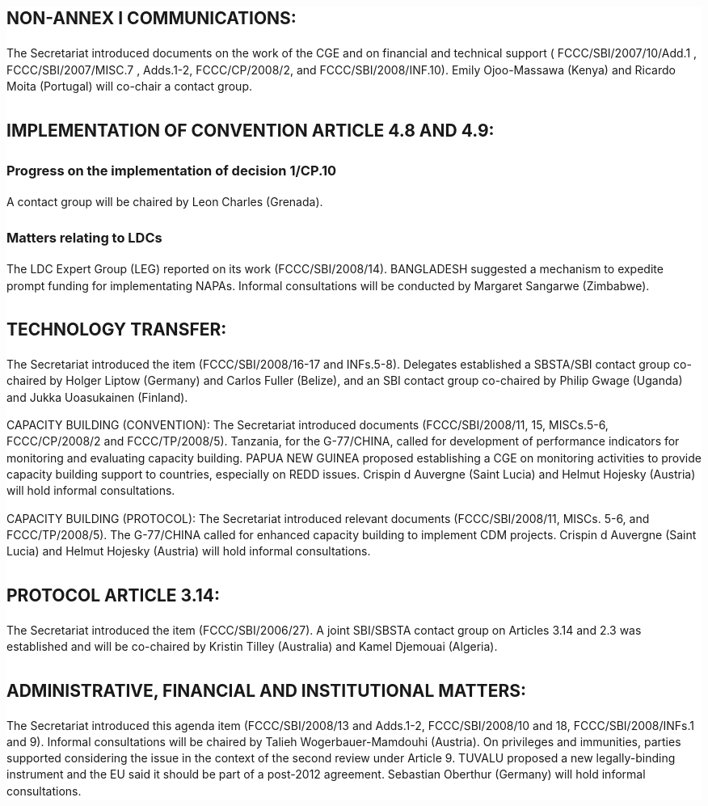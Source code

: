 ## NON-ANNEX I COMMUNICATIONS:

The Secretariat introduced documents on the work of the CGE and on financial and technical support ( FCCC/SBI/2007/10/Add.1 , FCCC/SBI/2007/MISC.7 , Adds.1-2, FCCC/CP/2008/2, and FCCC/SBI/2008/INF.10). Emily Ojoo-Massawa (Kenya) and Ricardo Moita (Portugal) will co-chair a contact group.

## IMPLEMENTATION OF CONVENTION ARTICLE 4.8 AND 4.9:

### Progress on the implementation of decision 1/CP.10

A contact group will be chaired by Leon Charles (Grenada).

###     Matters relating to LDCs

The LDC Expert Group (LEG) reported on its work (FCCC/SBI/2008/14). BANGLADESH suggested a mechanism to expedite prompt funding for implementating NAPAs. Informal consultations will be conducted by Margaret Sangarwe (Zimbabwe).

## TECHNOLOGY TRANSFER:

The Secretariat introduced the item (FCCC/SBI/2008/16-17 and INFs.5-8). Delegates established a SBSTA/SBI contact group co-chaired by Holger Liptow (Germany) and Carlos Fuller (Belize), and an SBI contact group co-chaired by Philip Gwage (Uganda) and Jukka Uoasukainen (Finland).

CAPACITY BUILDING (CONVENTION): The Secretariat introduced documents (FCCC/SBI/2008/11, 15, MISCs.5-6, FCCC/CP/2008/2 and FCCC/TP/2008/5). Tanzania, for the G-77/CHINA, called for development of performance indicators for monitoring and evaluating capacity building. PAPUA NEW GUINEA proposed establishing a CGE on monitoring activities to provide capacity building support to countries, especially on REDD issues. Crispin d Auvergne (Saint Lucia) and Helmut Hojesky (Austria) will hold informal consultations.

CAPACITY BUILDING (PROTOCOL): The Secretariat introduced relevant documents (FCCC/SBI/2008/11, MISCs. 5-6, and FCCC/TP/2008/5). The G-77/CHINA called for enhanced capacity building to implement CDM projects. Crispin d Auvergne (Saint Lucia) and Helmut Hojesky (Austria) will hold informal consultations.

## PROTOCOL ARTICLE 3.14:

The Secretariat introduced the item (FCCC/SBI/2006/27). A joint SBI/SBSTA contact group on Articles 3.14 and 2.3 was established and will be co-chaired by Kristin Tilley (Australia) and Kamel Djemouai (Algeria).

## ADMINISTRATIVE, FINANCIAL AND INSTITUTIONAL MATTERS:

The Secretariat introduced this agenda item (FCCC/SBI/2008/13 and Adds.1-2, FCCC/SBI/2008/10 and 18, FCCC/SBI/2008/INFs.1 and 9). Informal consultations will be chaired by Talieh Wogerbauer-Mamdouhi (Austria). On privileges and immunities, parties supported considering the issue in the context of the second review under Article 9. TUVALU proposed a new legally-binding instrument and the EU said it should be part of a post-2012 agreement. Sebastian Oberthur (Germany) will hold informal consultations.
